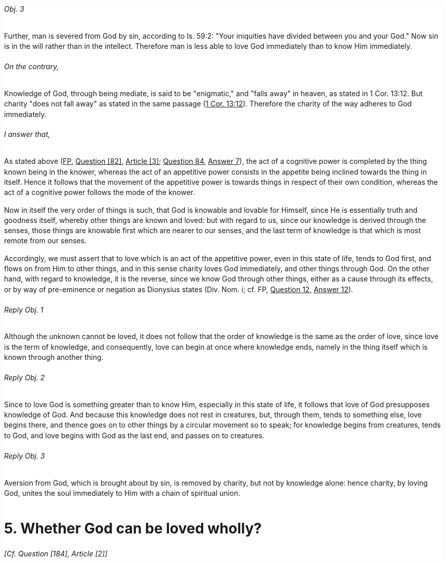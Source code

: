 ###### Obj. 3
Further, man is severed from God by sin, according to Is. 59:2: "Your iniquities have divided between you and your God." Now sin is in the will rather than in the intellect. Therefore man is less able to love God immediately than to know Him immediately.  

###### On the contrary,
Knowledge of God, through being mediate, is said to be "enigmatic," and "falls away" in heaven, as stated in 1 Cor. 13:12. But charity "does not fall away" as stated in the same passage ([1 Cor. 13:12](http://bible.gospelcom.net/bible?1+Cor++13:12)). Therefore the charity of the way adheres to God immediately.

###### I answer that,
As stated above ([FP](../FP.html), [Question \[82\]](../FP/FP082.html#FPQ82OUTP1), [Article \[3\]](../FP/FP082.html#FPQ82A3THEP1); [Question 84](../../047.%20Cardinal%20Virtues%20(124)/84.%20Exterior%20Acts%20of%20Religion%20(8)/84.%20Service%20of%20the%20Body;%20of%20Adoration.md), [Answer 7](../../047.%20Cardinal%20Virtues%20(124)/84.%20Exterior%20Acts%20of%20Religion%20(8)/84.%20Service%20of%20the%20Body;%20of%20Adoration.md#undefined)), the act of a cognitive power is completed by the thing known being in the knower, whereas the act of an appetitive power consists in the appetite being inclined towards the thing in itself. Hence it follows that the movement of the appetitive power is towards things in respect of their own condition, whereas the act of a cognitive power follows the mode of the knower.  

Now in itself the very order of things is such, that God is knowable and lovable for Himself, since He is essentially truth and goodness itself, whereby other things are known and loved: but with regard to us, since our knowledge is derived through the senses, those things are knowable first which are nearer to our senses, and the last term of knowledge is that which is most remote from our senses.  

Accordingly, we must assert that to love which is an act of the appetitive power, even in this state of life, tends to God first, and flows on from Him to other things, and in this sense charity loves God immediately, and other things through God. On the other hand, with regard to knowledge, it is the reverse, since we know God through other things, either as a cause through its effects, or by way of pre-eminence or negation as Dionysius states (Div. Nom. i; cf. FP, [Question 12](../01.%20Faith%20(16)/12.%20Apostasy.md), [Answer 12](../01.%20Faith%20(16)/12.%20Apostasy.md#undefined)).

###### Reply Obj. 1
Although the unknown cannot be loved, it does not follow that the order of knowledge is the same as the order of love, since love is the term of knowledge, and consequently, love can begin at once where knowledge ends, namely in the thing itself which is known through another thing.  

###### Reply Obj. 2
Since to love God is something greater than to know Him, especially in this state of life, it follows that love of God presupposes knowledge of God. And because this knowledge does not rest in creatures, but, through them, tends to something else, love begins there, and thence goes on to other things by a circular movement so to speak; for knowledge begins from creatures, tends to God, and love begins with God as the last end, and passes on to creatures.  

###### Reply Obj. 3
Aversion from God, which is brought about by sin, is removed by charity, but not by knowledge alone: hence charity, by loving God, unites the soul immediately to Him with a chain of spiritual union.  




# 5. Whether God can be loved wholly? 
*[Cf. Question \[184\], Article \[2\]]*
